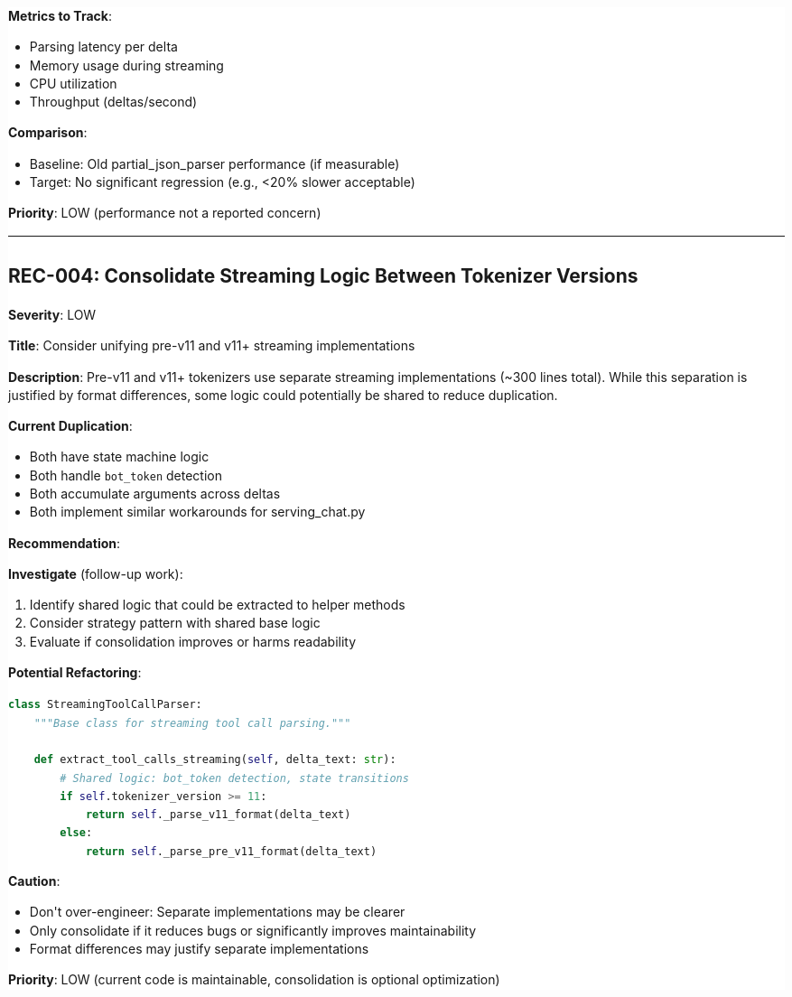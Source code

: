 **Metrics to Track**:
- Parsing latency per delta
- Memory usage during streaming
- CPU utilization
- Throughput (deltas/second)

**Comparison**:
- Baseline: Old partial_json_parser performance (if measurable)
- Target: No significant regression (e.g., <20% slower acceptable)

**Priority**: LOW (performance not a reported concern)

---

## REC-004: Consolidate Streaming Logic Between Tokenizer Versions

**Severity**: LOW

**Title**: Consider unifying pre-v11 and v11+ streaming implementations

**Description**:
Pre-v11 and v11+ tokenizers use separate streaming implementations (~300 lines total). While this separation is justified by format differences, some logic could potentially be shared to reduce duplication.

**Current Duplication**:
- Both have state machine logic
- Both handle `bot_token` detection
- Both accumulate arguments across deltas
- Both implement similar workarounds for serving_chat.py

**Recommendation**:

**Investigate** (follow-up work):
1. Identify shared logic that could be extracted to helper methods
2. Consider strategy pattern with shared base logic
3. Evaluate if consolidation improves or harms readability

**Potential Refactoring**:
```python
class StreamingToolCallParser:
    """Base class for streaming tool call parsing."""

    def extract_tool_calls_streaming(self, delta_text: str):
        # Shared logic: bot_token detection, state transitions
        if self.tokenizer_version >= 11:
            return self._parse_v11_format(delta_text)
        else:
            return self._parse_pre_v11_format(delta_text)
```

**Caution**:
- Don't over-engineer: Separate implementations may be clearer
- Only consolidate if it reduces bugs or significantly improves maintainability
- Format differences may justify separate implementations

**Priority**: LOW (current code is maintainable, consolidation is optional optimization)

